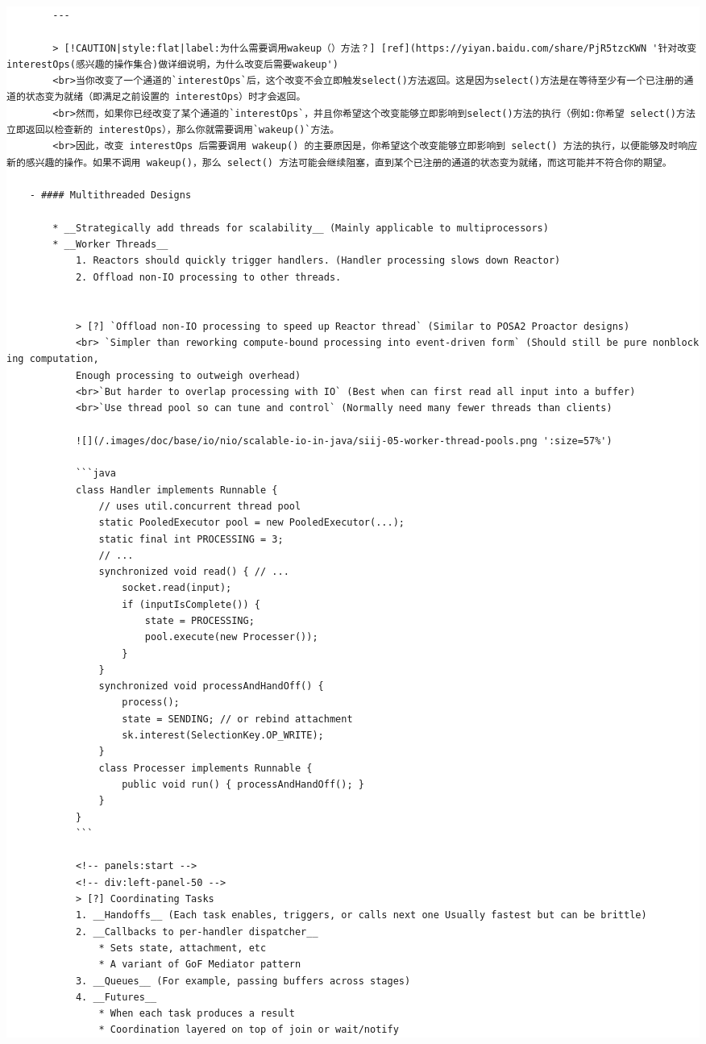             ---

            > [!CAUTION|style:flat|label:为什么需要调用wakeup（）方法？] [ref](https://yiyan.baidu.com/share/PjR5tzcKWN '针对改变interestOps(感兴趣的操作集合)做详细说明，为什么改变后需要wakeup')
            <br>当你改变了一个通道的`interestOps`后，这个改变不会立即触发select()方法返回。这是因为select()方法是在等待至少有一个已注册的通道的状态变为就绪（即满足之前设置的 interestOps）时才会返回。
            <br>然而，如果你已经改变了某个通道的`interestOps`，并且你希望这个改变能够立即影响到select()方法的执行（例如:你希望 select()方法立即返回以检查新的 interestOps），那么你就需要调用`wakeup()`方法。
            <br>因此，改变 interestOps 后需要调用 wakeup() 的主要原因是，你希望这个改变能够立即影响到 select() 方法的执行，以便能够及时响应新的感兴趣的操作。如果不调用 wakeup()，那么 select() 方法可能会继续阻塞，直到某个已注册的通道的状态变为就绪，而这可能并不符合你的期望。

        - #### Multithreaded Designs

            * __Strategically add threads for scalability__ (Mainly applicable to multiprocessors)
            * __Worker Threads__ 
                1. Reactors should quickly trigger handlers. (Handler processing slows down Reactor)
                2. Offload non-IO processing to other threads.
            

                > [?] `Offload non-IO processing to speed up Reactor thread` (Similar to POSA2 Proactor designs)
                <br> `Simpler than reworking compute-bound processing into event-driven form` (Should still be pure nonblocking computation,
                Enough processing to outweigh overhead)
                <br>`But harder to overlap processing with IO` (Best when can first read all input into a buffer)
                <br>`Use thread pool so can tune and control` (Normally need many fewer threads than clients)

                ![](/.images/doc/base/io/nio/scalable-io-in-java/siij-05-worker-thread-pools.png ':size=57%')

                ```java
                class Handler implements Runnable {
                    // uses util.concurrent thread pool
                    static PooledExecutor pool = new PooledExecutor(...);
                    static final int PROCESSING = 3;
                    // ...
                    synchronized void read() { // ...
                        socket.read(input);
                        if (inputIsComplete()) {
                            state = PROCESSING;
                            pool.execute(new Processer());
                        }
                    }
                    synchronized void processAndHandOff() {
                        process();
                        state = SENDING; // or rebind attachment
                        sk.interest(SelectionKey.OP_WRITE);
                    }
                    class Processer implements Runnable {
                        public void run() { processAndHandOff(); }
                    }
                }
                ```

                <!-- panels:start -->
                <!-- div:left-panel-50 -->
                > [?] Coordinating Tasks
                1. __Handoffs__ (Each task enables, triggers, or calls next one Usually fastest but can be brittle)
                2. __Callbacks to per-handler dispatcher__
                    * Sets state, attachment, etc
                    * A variant of GoF Mediator pattern
                3. __Queues__ (For example, passing buffers across stages)
                4. __Futures__
                    * When each task produces a result
                    * Coordination layered on top of join or wait/notify

